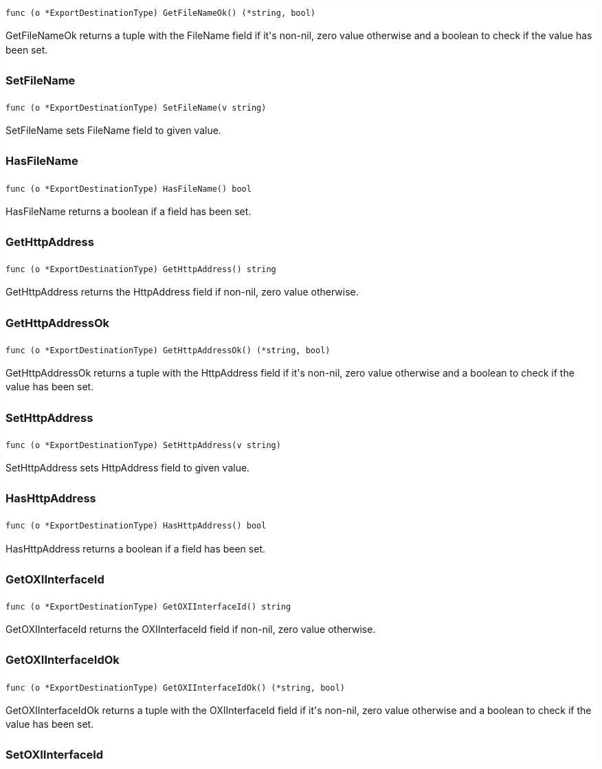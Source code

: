 `func (o *ExportDestinationType) GetFileNameOk() (*string, bool)`

GetFileNameOk returns a tuple with the FileName field if it's non-nil, zero value otherwise
and a boolean to check if the value has been set.

### SetFileName

`func (o *ExportDestinationType) SetFileName(v string)`

SetFileName sets FileName field to given value.

### HasFileName

`func (o *ExportDestinationType) HasFileName() bool`

HasFileName returns a boolean if a field has been set.

### GetHttpAddress

`func (o *ExportDestinationType) GetHttpAddress() string`

GetHttpAddress returns the HttpAddress field if non-nil, zero value otherwise.

### GetHttpAddressOk

`func (o *ExportDestinationType) GetHttpAddressOk() (*string, bool)`

GetHttpAddressOk returns a tuple with the HttpAddress field if it's non-nil, zero value otherwise
and a boolean to check if the value has been set.

### SetHttpAddress

`func (o *ExportDestinationType) SetHttpAddress(v string)`

SetHttpAddress sets HttpAddress field to given value.

### HasHttpAddress

`func (o *ExportDestinationType) HasHttpAddress() bool`

HasHttpAddress returns a boolean if a field has been set.

### GetOXIInterfaceId

`func (o *ExportDestinationType) GetOXIInterfaceId() string`

GetOXIInterfaceId returns the OXIInterfaceId field if non-nil, zero value otherwise.

### GetOXIInterfaceIdOk

`func (o *ExportDestinationType) GetOXIInterfaceIdOk() (*string, bool)`

GetOXIInterfaceIdOk returns a tuple with the OXIInterfaceId field if it's non-nil, zero value otherwise
and a boolean to check if the value has been set.

### SetOXIInterfaceId
